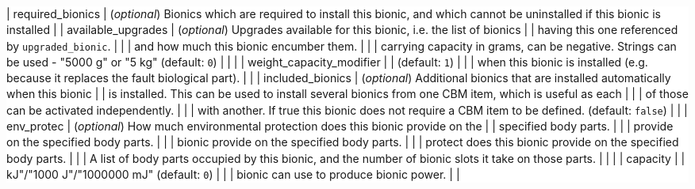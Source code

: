 | required_bionics                                                                                     | (_optional_) Bionics which are required to install this bionic, and which cannot be uninstalled if this bionic is installed                                                     |
| available_upgrades                                                                                   | (_optional_) Upgrades available for this bionic, i.e. the list of bionics                                                                                                       |
| having this one referenced by `upgraded_bionic`.                                                     |                                                                                                                                                                                 |
| and how much this bionic encumber them.                                                              |                                                                                                                                                                                 |
| carrying capacity in grams, can be negative. Strings can be used - "5000 g" or "5 kg" (default: `0`) |                                                                                                                                                                                 |
|                                                                                                      | weight_capacity_modifier                                                                                                                                                        |
| (default: `1`)                                                                                       |                                                                                                                                                                                 |
| when this bionic is installed (e.g. because it replaces the fault biological part).                  |                                                                                                                                                                                 |
| included_bionics                                                                                     | (_optional_) Additional bionics that are installed automatically when this bionic                                                                                               |
| is installed. This can be used to install several bionics from one CBM item, which is useful as each |                                                                                                                                                                                 |
| of those can be activated independently.                                                             |                                                                                                                                                                                 |
| with another. If true this bionic does not require a CBM item to be defined. (default: `false`)      |                                                                                                                                                                                 |
| env_protec                                                                                           | (_optional_) How much environmental protection does this bionic provide on the                                                                                                  |
| specified body parts.                                                                                |                                                                                                                                                                                 |
| provide on the specified body parts.                                                                 |                                                                                                                                                                                 |
| bionic provide on the specified body parts.                                                          |                                                                                                                                                                                 |
| protect does this bionic provide on the specified body parts.                                        |                                                                                                                                                                                 |
| A list of body parts occupied by this bionic, and the number of bionic slots it take on those parts. |                                                                                                                                                                                 |
|                                                                                                      | capacity                                                                                                                                                                        |
| kJ"/"1000 J"/"1000000 mJ" (default: `0`)                                                             |                                                                                                                                                                                 |
| bionic can use to produce bionic power.                                                              |                                                                                                                                                                                 |